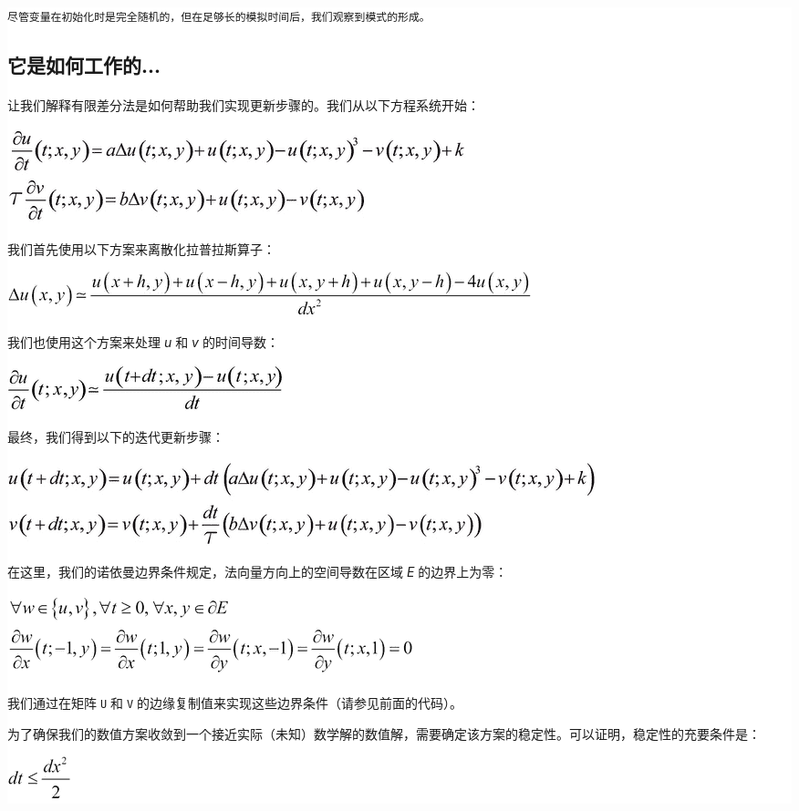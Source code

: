     尽管变量在初始化时是完全随机的，但在足够长的模拟时间后，我们观察到模式的形成。

## 它是如何工作的...

让我们解释有限差分法是如何帮助我们实现更新步骤的。我们从以下方程系统开始：

![它是如何工作的...](img/4818OS_12_18.jpg)

我们首先使用以下方案来离散化拉普拉斯算子：

![它是如何工作的...](img/4818OS_12_19.jpg)

我们也使用这个方案来处理 *u* 和 *v* 的时间导数：

![它是如何工作的...](img/4818OS_12_20.jpg)

最终，我们得到以下的迭代更新步骤：

![它是如何工作的...](img/4818OS_12_21.jpg)

在这里，我们的诺依曼边界条件规定，法向量方向上的空间导数在区域 *E* 的边界上为零：

![它是如何工作的...](img/4818OS_12_22.jpg)

我们通过在矩阵 `U` 和 `V` 的边缘复制值来实现这些边界条件（请参见前面的代码）。

为了确保我们的数值方案收敛到一个接近实际（未知）数学解的数值解，需要确定该方案的稳定性。可以证明，稳定性的充要条件是：

![它是如何工作的...](img/4818OS_12_23.jpg)
